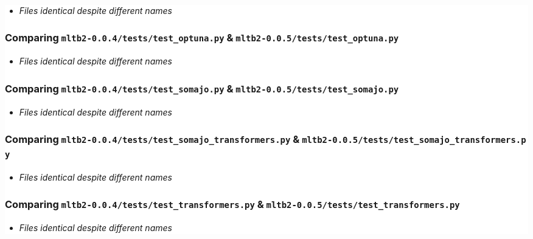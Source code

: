  * *Files identical despite different names*

### Comparing `mltb2-0.0.4/tests/test_optuna.py` & `mltb2-0.0.5/tests/test_optuna.py`

 * *Files identical despite different names*

### Comparing `mltb2-0.0.4/tests/test_somajo.py` & `mltb2-0.0.5/tests/test_somajo.py`

 * *Files identical despite different names*

### Comparing `mltb2-0.0.4/tests/test_somajo_transformers.py` & `mltb2-0.0.5/tests/test_somajo_transformers.py`

 * *Files identical despite different names*

### Comparing `mltb2-0.0.4/tests/test_transformers.py` & `mltb2-0.0.5/tests/test_transformers.py`

 * *Files identical despite different names*


